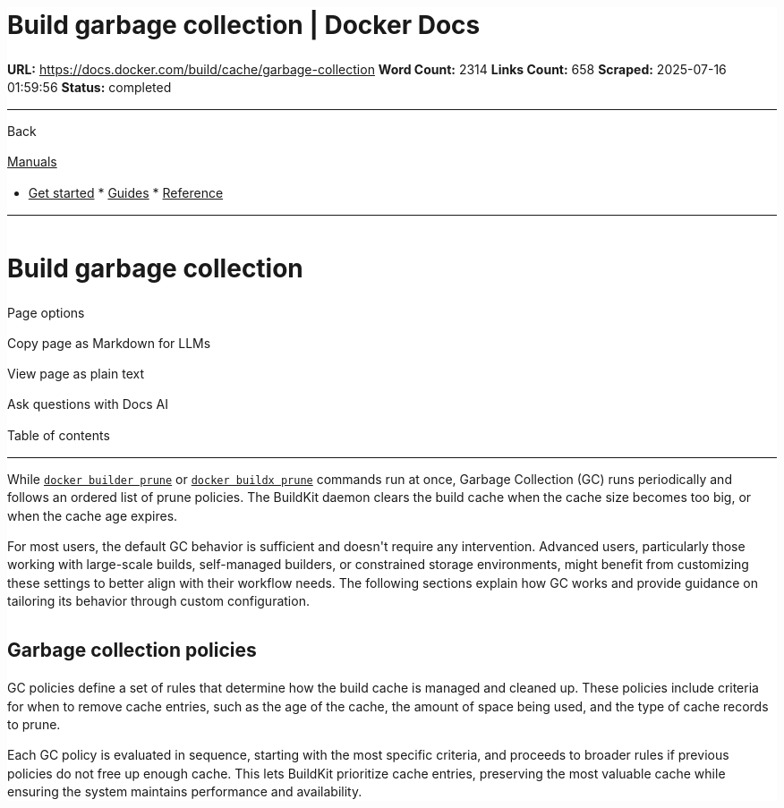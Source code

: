 # Build garbage collection | Docker Docs

**URL:** https://docs.docker.com/build/cache/garbage-collection
**Word Count:** 2314
**Links Count:** 658
**Scraped:** 2025-07-16 01:59:56
**Status:** completed

---

Back

[Manuals](https://docs.docker.com/manuals/)

  * [Get started](https://docs.docker.com/get-started/)   * [Guides](https://docs.docker.com/guides/)   * [Reference](https://docs.docker.com/reference/)

* * *

# Build garbage collection

Page options

Copy page as Markdown for LLMs

View page as plain text

Ask questions with Docs AI

Table of contents

* * *

While [`docker builder prune`](https://docs.docker.com/reference/cli/docker/builder/prune/) or [`docker buildx prune`](https://docs.docker.com/reference/cli/docker/buildx/prune/) commands run at once, Garbage Collection \(GC\) runs periodically and follows an ordered list of prune policies. The BuildKit daemon clears the build cache when the cache size becomes too big, or when the cache age expires.

For most users, the default GC behavior is sufficient and doesn't require any intervention. Advanced users, particularly those working with large-scale builds, self-managed builders, or constrained storage environments, might benefit from customizing these settings to better align with their workflow needs. The following sections explain how GC works and provide guidance on tailoring its behavior through custom configuration.

## Garbage collection policies

GC policies define a set of rules that determine how the build cache is managed and cleaned up. These policies include criteria for when to remove cache entries, such as the age of the cache, the amount of space being used, and the type of cache records to prune.

Each GC policy is evaluated in sequence, starting with the most specific criteria, and proceeds to broader rules if previous policies do not free up enough cache. This lets BuildKit prioritize cache entries, preserving the most valuable cache while ensuring the system maintains performance and availability.
